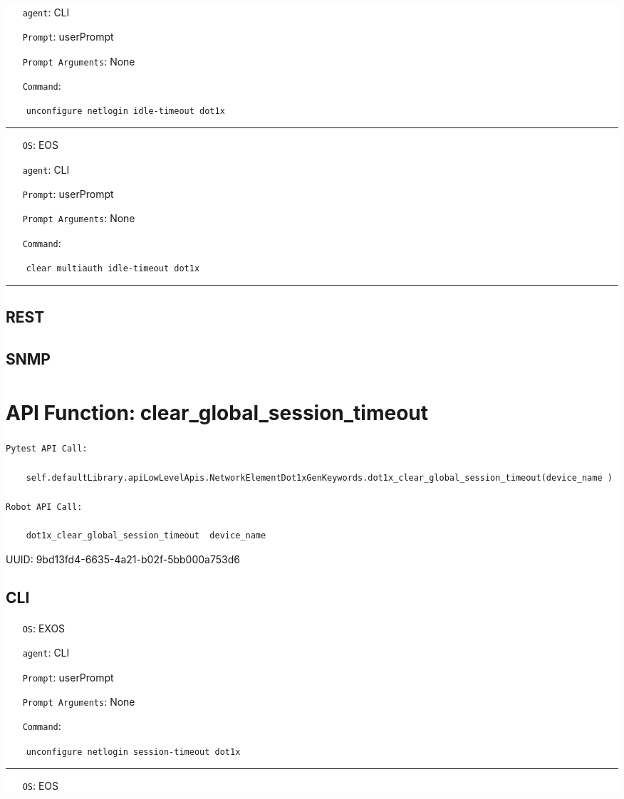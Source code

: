 &nbsp;&nbsp;&nbsp;&nbsp;&nbsp;&nbsp;`agent`: CLI

&nbsp;&nbsp;&nbsp;&nbsp;&nbsp;&nbsp;`Prompt`: userPrompt

&nbsp;&nbsp;&nbsp;&nbsp;&nbsp;&nbsp;`Prompt Arguments`: None

&nbsp;&nbsp;&nbsp;&nbsp;&nbsp;&nbsp;`Command`:

		unconfigure netlogin idle-timeout dot1x

----------------------------------------------


&nbsp;&nbsp;&nbsp;&nbsp;&nbsp;&nbsp;`OS`: EOS

&nbsp;&nbsp;&nbsp;&nbsp;&nbsp;&nbsp;`agent`: CLI

&nbsp;&nbsp;&nbsp;&nbsp;&nbsp;&nbsp;`Prompt`: userPrompt

&nbsp;&nbsp;&nbsp;&nbsp;&nbsp;&nbsp;`Prompt Arguments`: None

&nbsp;&nbsp;&nbsp;&nbsp;&nbsp;&nbsp;`Command`:

		clear multiauth idle-timeout dot1x

----------------------------------------------


## REST
## SNMP
# API Function: clear_global_session_timeout
	Pytest API Call: 

		self.defaultLibrary.apiLowLevelApis.NetworkElementDot1xGenKeywords.dot1x_clear_global_session_timeout(device_name )

	Robot API Call: 

		dot1x_clear_global_session_timeout  device_name  

UUID: 9bd13fd4-6635-4a21-b02f-5bb000a753d6
## CLI
&nbsp;&nbsp;&nbsp;&nbsp;&nbsp;&nbsp;`OS`: EXOS

&nbsp;&nbsp;&nbsp;&nbsp;&nbsp;&nbsp;`agent`: CLI

&nbsp;&nbsp;&nbsp;&nbsp;&nbsp;&nbsp;`Prompt`: userPrompt

&nbsp;&nbsp;&nbsp;&nbsp;&nbsp;&nbsp;`Prompt Arguments`: None

&nbsp;&nbsp;&nbsp;&nbsp;&nbsp;&nbsp;`Command`:

		unconfigure netlogin session-timeout dot1x

----------------------------------------------


&nbsp;&nbsp;&nbsp;&nbsp;&nbsp;&nbsp;`OS`: EOS
